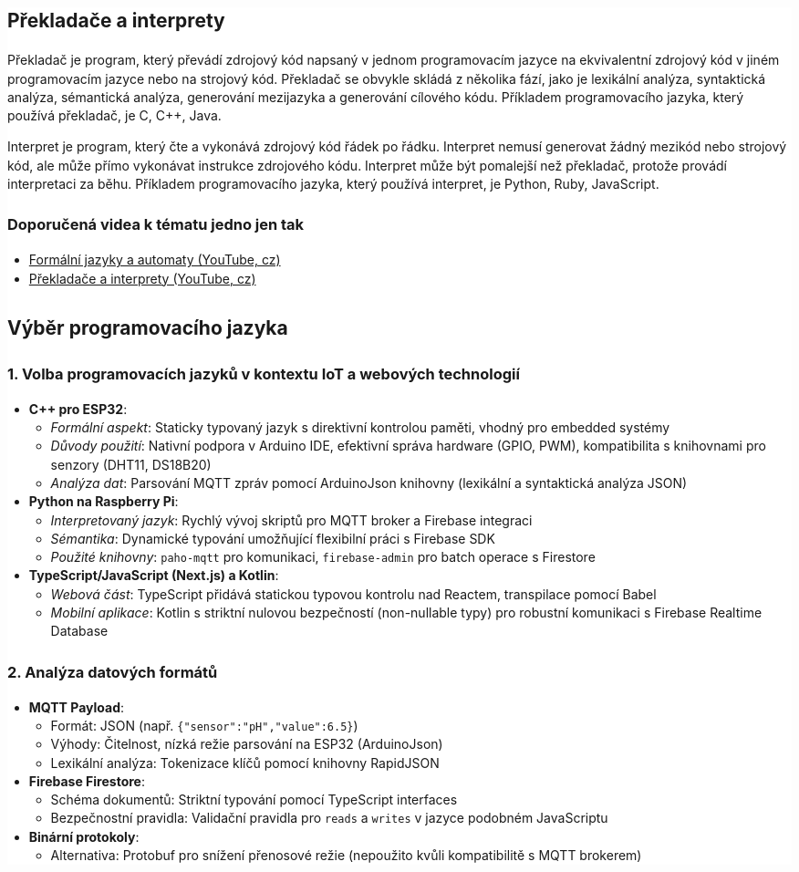 ## Překladače a interprety

Překladač je program, který převádí zdrojový kód napsaný v jednom programovacím jazyce na ekvivalentní zdrojový kód v
jiném programovacím jazyce nebo na strojový kód.
Překladač se obvykle skládá z několika fází, jako je lexikální analýza, syntaktická analýza, sémantická analýza,
generování mezijazyka a generování cílového kódu.
Příkladem programovacího jazyka, který používá překladač, je C, C++, Java.

Interpret je program, který čte a vykonává zdrojový kód řádek po řádku.
Interpret nemusí generovat žádný mezikód nebo strojový kód, ale může přímo vykonávat instrukce zdrojového kódu.
Interpret může být pomalejší než překladač, protože provádí interpretaci za běhu.
Příkladem programovacího jazyka, který používá interpret, je Python, Ruby, JavaScript.

### Doporučená videa k tématu jedno jen tak

- [Formální jazyky a automaty (YouTube, cz)](https://youtu.be/I1f45REi3k4?si=WfImOCoTqrm5tEI-)
- [Překladače a interprety (YouTube, cz)](https://youtu.be/_C5AHaS1mOA?si=RKLk-v2PvTRV124Y)

## Výběr programovacího jazyka

### 1. **Volba programovacích jazyků v kontextu IoT a webových technologií**

- **C++ pro ESP32**:
    - *Formální aspekt*: Staticky typovaný jazyk s direktivní kontrolou paměti, vhodný pro embedded systémy
    - *Důvody použití*: Nativní podpora v Arduino IDE, efektivní správa hardware (GPIO, PWM), kompatibilita s knihovnami pro senzory (DHT11, DS18B20)
    - *Analýza dat*: Parsování MQTT zpráv pomocí ArduinoJson knihovny (lexikální a syntaktická analýza JSON)
- **Python na Raspberry Pi**:
    - *Interpretovaný jazyk*: Rychlý vývoj skriptů pro MQTT broker a Firebase integraci
    - *Sémantika*: Dynamické typování umožňující flexibilní práci s Firebase SDK
    - *Použité knihovny*: `paho-mqtt` pro komunikaci, `firebase-admin` pro batch operace s Firestore
- **TypeScript/JavaScript (Next.js) a Kotlin**:
    - *Webová část*: TypeScript přidává statickou typovou kontrolu nad Reactem, transpilace pomocí Babel
    - *Mobilní aplikace*: Kotlin s striktní nulovou bezpečností (non-nullable typy) pro robustní komunikaci s Firebase Realtime Database


### 2. **Analýza datových formátů**

- **MQTT Payload**:
    - Formát: JSON (např. `{"sensor":"pH","value":6.5}`)
    - Výhody: Čitelnost, nízká režie parsování na ESP32 (ArduinoJson)
    - Lexikální analýza: Tokenizace klíčů pomocí knihovny RapidJSON
- **Firebase Firestore**:
    - Schéma dokumentů: Striktní typování pomocí TypeScript interfaces
    - Bezpečnostní pravidla: Validační pravidla pro `reads` a `writes` v jazyce podobném JavaScriptu
- **Binární protokoly**:
    - Alternativa: Protobuf pro snížení přenosové režie (nepoužito kvůli kompatibilitě s MQTT brokerem)
